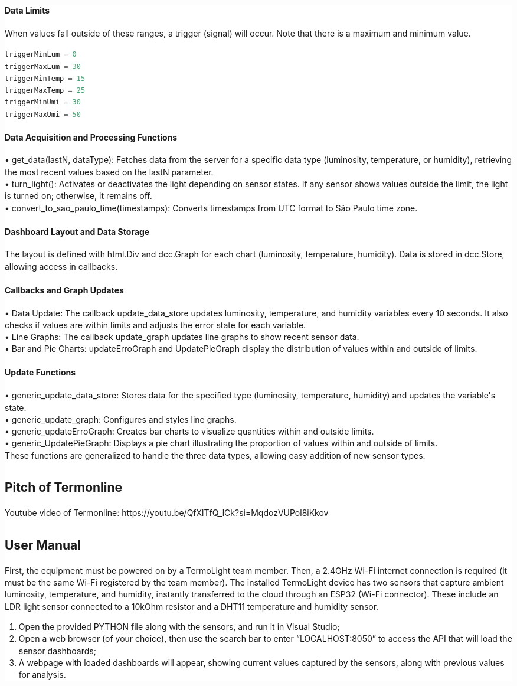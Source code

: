 #### Data Limits
When values fall outside of these ranges, a trigger (signal) will occur. Note that there is a maximum and minimum value.

```python
triggerMinLum = 0
triggerMaxLum = 30
triggerMinTemp = 15
triggerMaxTemp = 25
triggerMinUmi = 30
triggerMaxUmi = 50
```

#### Data Acquisition and Processing Functions
•	get_data(lastN, dataType): Fetches data from the server for a specific data type (luminosity, temperature, or humidity), retrieving the most recent values based on the lastN parameter.<br>
•	turn_light(): Activates or deactivates the light depending on sensor states. If any sensor shows values outside the limit, the light is turned on; otherwise, it remains off.<br>
•	convert_to_sao_paulo_time(timestamps): Converts timestamps from UTC format to São Paulo time zone.<br>
#### Dashboard Layout and Data Storage
The layout is defined with html.Div and dcc.Graph for each chart (luminosity, temperature, humidity). Data is stored in dcc.Store, allowing access in callbacks.
#### Callbacks and Graph Updates
•	Data Update: The callback update_data_store updates luminosity, temperature, and humidity variables every 10 seconds. It also checks if values are within limits and adjusts the error state for each variable.<br>
•	Line Graphs: The callback update_graph updates line graphs to show recent sensor data.<br>
•	Bar and Pie Charts: updateErroGraph and UpdatePieGraph display the distribution of values within and outside of limits.<br>
#### Update Functions
•	generic_update_data_store: Stores data for the specified type (luminosity, temperature, humidity) and updates the variable's state.<br>
•	generic_update_graph: Configures and styles line graphs.<br>
•	generic_updateErroGraph: Creates bar charts to visualize quantities within and outside limits.<br>
•	generic_UpdatePieGraph: Displays a pie chart illustrating the proportion of values within and outside of limits.<br>
These functions are generalized to handle the three data types, allowing easy addition of new sensor types.<br>

## Pitch of Termonline
Youtube video of Termonline: https://youtu.be/QfXlTfQ_lCk?si=MqdozVUPol8iKkov

## User Manual
First, the equipment must be powered on by a TermoLight team member. Then, a 2.4GHz Wi-Fi internet connection is required (it must be the same Wi-Fi registered by the team member). 
The installed TermoLight device has two sensors that capture ambient luminosity, temperature, and humidity, instantly transferred to the cloud through an ESP32 (Wi-Fi connector). These include an LDR light sensor connected to a 10kOhm resistor and a DHT11 temperature and humidity sensor. 
1.	Open the provided PYTHON file along with the sensors, and run it in Visual Studio;
2.	Open a web browser (of your choice), then use the search bar to enter “LOCALHOST:8050” to access the API that will load the sensor dashboards;
3.	A webpage with loaded dashboards will appear, showing current values captured by the sensors, along with previous values for analysis.
